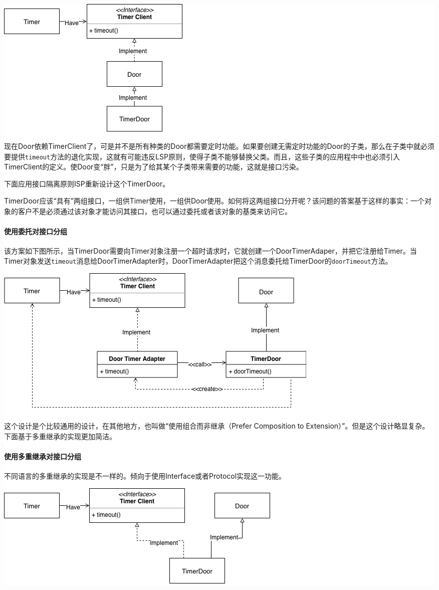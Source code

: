 ![timer door bad design](/images/door_bad_design.jpg)

现在Door依赖TimerClient了，可是并不是所有种类的Door都需要定时功能。如果要创建无需定时功能的Door的子类，那么在子类中就必须要提供`timeout`方法的退化实现，这就有可能违反LSP原则，使得子类不能够替换父类。而且，这些子类的应用程中中也必须引入TimerClient的定义。使Door变“胖”，只是为了给其某个子类带来需要的功能，这就是接口污染。

下面应用接口隔离原则ISP重新设计这个TimerDoor。

TimerDoor应该“具有”两组接口，一组供Timer使用，一组供Door使用。如何将这两组接口分开呢？该问题的答案基于这样的事实：一个对象的客户不是必须通过该对象才能访问其接口，也可以通过委托或者该对象的基类来访问它。

#### 使用委托对接口分组

该方案如下图所示，当TimerDoor需要向Timer对象注册一个超时请求时，它就创建一个DoorTimerAdaper，并把它注册给Timer。当Timer对象发送`timeout`消息给DoorTimerAdapter时，DoorTimerAdapter把这个消息委托给TimerDoor的`doorTimeout`方法。

![timer door good design 1](/images/door_good_design_1.jpg)

这个设计是个比较通用的设计，在其他地方，也叫做“使用组合而非继承（Prefer Composition to Extension）”。但是这个设计略显复杂。下面基于多重继承的实现更加简洁。

#### 使用多重继承对接口分组

不同语言的多重继承的实现是不一样的。倾向于使用Interface或者Protocol实现这一功能。

![timer door good design 2](/images/door_good_design_2.jpg)
